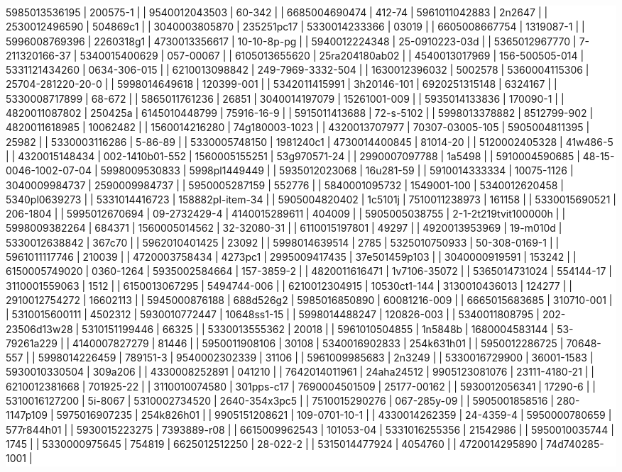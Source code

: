 5985013536195 | 200575-1 |  | 9540012043503 | 60-342 |  | 6685004690474 | 412-74 | 
5961011042883 | 2n2647 |  | 2530012496590 | 504869c1 |  | 3040003805870 | 235251pc17 | 
5330014233366 | 03019 |  | 6605008667754 | 1319087-1 |  | 5996008769396 | 2260318g1 | 
4730013356617 | 10-10-8p-pg |  | 5940012224348 | 25-0910223-03d |  | 5365012967770 | 7-211320166-37 | 
5340015400629 | 057-00067 |  | 6105013655620 | 25ra204180ab02 |  | 4540013017969 | 156-500505-014 | 
5331121434260 | 0634-306-015 |  | 6210013098842 | 249-7969-3332-504 |  | 1630012396032 | 5002578 | 
5360004115306 | 25704-281220-20-0 |  | 5998014649618 | 120399-001 |  | 5342011415991 | 3h20146-101 | 
6920251315148 | 6324167 |  | 5330008717899 | 68-672 |  | 5865011761236 | 26851 | 
3040014197079 | 15261001-009 |  | 5935014133836 | 170090-1 |  | 4820011087802 | 250425a | 
6145010448799 | 75916-16-9 |  | 5915011413688 | 72-s-5102 |  | 5998013378882 | 8512799-902 | 
4820011618985 | 10062482 |  | 1560014216280 | 74g180003-1023 |  | 4320013707977 | 70307-03005-105 | 
5905004811395 | 25982 |  | 5330003116286 | 5-86-89 |  | 5330005748150 | 1981240c1 | 
4730014400845 | 81014-20 |  | 5120002405328 | 41w486-5 |  | 4320015148434 | 002-1410b01-552 | 
1560005155251 | 53g970571-24 |  | 2990007097788 | 1a5498 |  | 5910004590685 | 48-15-0046-1002-07-04 | 
5998009530833 | 5998pl1449449 |  | 5935012023068 | 16u281-59 |  | 5910014333334 | 10075-1126 | 
3040009984737 | 2590009984737 |  | 5950005287159 | 552776 |  | 5840001095732 | 1549001-100 | 
5340012620458 | 5340pl0639273 |  | 5331014416723 | 158882pl-item-34 |  | 5905004820402 | 1c5101j | 
7510011238973 | 161158 |  | 5330015690521 | 206-1804 |  | 5995012670694 | 09-2732429-4 | 
4140015289611 | 404009 |  | 5905005038755 | 2-1-2t219tvit100000h |  | 5998009382264 | 684371 | 
1560005014562 | 32-32080-31 |  | 6110015197801 | 49297 |  | 4920013953969 | 19-m010d | 
5330012638842 | 367c70 |  | 5962010401425 | 23092 |  | 5998014639514 | 2785 | 
5325010750933 | 50-308-0169-1 |  | 5961011117746 | 210039 |  | 4720003758434 | 4273pc1 | 
2995009417435 | 37e501459p103 |  | 3040000919591 | 153242 |  | 6150005749020 | 0360-1264 | 
5935002584664 | 157-3859-2 |  | 4820011616471 | 1v7106-35072 |  | 5365014731024 | 554144-17 | 
3110001559063 | 1512 |  | 6150013067295 | 5494744-006 |  | 6210012304915 | 10530ct1-144 | 
3130010436013 | 124277 |  | 2910012754272 | 16602113 |  | 5945000876188 | 688d526g2 | 
5985016850890 | 60081216-009 |  | 6665015683685 | 310710-001 |  | 5310015600111 | 4502312 | 
5930010772447 | 10648ss1-15 |  | 5998014488247 | 120826-003 |  | 5340011808795 | 202-23506d13w28 | 
5310151199446 | 66325 |  | 5330013555362 | 20018 |  | 5961010504855 | 1n5848b | 
1680004583144 | 53-79261a229 |  | 4140007827279 | 81446 |  | 5950011908106 | 30108 | 
5340016902833 | 254k631h01 |  | 5950012286725 | 70648-557 |  | 5998014226459 | 789151-3 | 
9540002302339 | 31106 |  | 5961009985683 | 2n3249 |  | 5330016729900 | 36001-1583 | 
5930010330504 | 309a206 |  | 4330008252891 | 041210 |  | 7642014011961 | 24aha24512 | 
9905123081076 | 23111-4180-21 |  | 6210012381668 | 701925-22 |  | 3110010074580 | 301pps-c17 | 
7690004501509 | 25177-00162 |  | 5930012056341 | 17290-6 |  | 5310016127200 | 5i-8067 | 
5310002734520 | 2640-354x3pc5 |  | 7510015290276 | 067-285y-09 |  | 5905001858516 | 280-1147p109 | 
5975016907235 | 254k826h01 |  | 9905151208621 | 109-0701-10-1 |  | 4330014262359 | 24-4359-4 | 
5950000780659 | 577r844h01 |  | 5930015223275 | 7393889-r08 |  | 6615009962543 | 101053-04 | 
5331016255356 | 21542986 |  | 5950010035744 | 1745 |  | 5330000975645 | 754819 | 
6625012512250 | 28-022-2 |  | 5315014477924 | 4054760 |  | 4720014295890 | 74d740285-1001 | 
